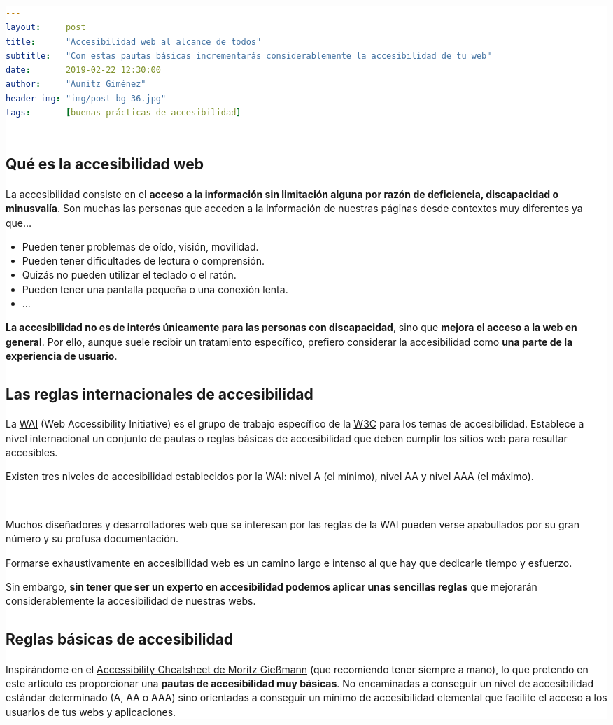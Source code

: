 ```yaml
---
layout:     post
title:      "Accesibilidad web al alcance de todos"
subtitle:   "Con estas pautas básicas incrementarás considerablemente la accesibilidad de tu web"
date:       2019-02-22 12:30:00
author:     "Aunitz Giménez"
header-img: "img/post-bg-36.jpg"
tags:       [buenas prácticas de accesibilidad]
---
```


<h2>Qué es la accesibilidad web</h2>

<p>La accesibilidad consiste en el <strong>acceso a la información sin limitación alguna por razón de deficiencia, discapacidad o minusvalía</strong>. Son muchas las personas que acceden a la información de nuestras páginas desde contextos muy diferentes ya que…</p>

<ul>
    <li>Pueden tener problemas de oído, visión, movilidad.</li>
    <li>Pueden tener dificultades de lectura o comprensión.</li>
    <li>Quizás no pueden utilizar el teclado o el ratón.</li>
    <li>Pueden tener una pantalla pequeña o una conexión lenta.</li>
    <li>...</li>
</ul>

<p><strong>La accesibilidad no es de interés únicamente para las personas con discapacidad</strong>, sino que <strong>mejora el acceso a la web en general</strong>. Por ello, aunque suele recibir un tratamiento específico, prefiero considerar la accesibilidad como <strong>una parte de la experiencia de usuario</strong>.</p>

<h2>Las reglas internacionales de accesibilidad</h2>

<p>La <a href="https://www.w3.org/WAI/" target="_blank" rel="noopener noreferrer">WAI</a> (Web Accessibility Initiative) es el grupo de trabajo específico de la <a href="https://www.w3.org/" target="_blank" rel="noopener noreferrer">W3C</a> para los temas de accesibilidad. Establece a nivel internacional un conjunto de pautas o reglas básicas de accesibilidad que deben cumplir los sitios web para resultar accesibles.</p>

<p>Existen tres niveles de accesibilidad establecidos por la WAI: nivel A (el mínimo), nivel AA y nivel AAA (el máximo).</p>

<p><img src="{{ site.baseurl }}/img/accesibilidad-web-al-alcance-de-todos-01.png" alt=""></p>

<p>Muchos diseñadores y desarrolladores web que se interesan por las reglas de la WAI pueden verse apabullados por su gran número y su profusa documentación.</p>

<p>Formarse exhaustivamente en accesibilidad web es un camino largo e intenso al que hay que dedicarle tiempo y esfuerzo.</p>

<p>Sin embargo, <strong>sin tener que ser un experto en accesibilidad podemos aplicar unas sencillas reglas</strong> que mejorarán considerablemente la accesibilidad de nuestras webs.</p>

<h2>Reglas básicas de accesibilidad</h2>

<p>Inspirándome en el <a href="https://moritzgiessmann.de/accessibility-cheatsheet/" target="_blank" rel="noopener noreferrer">Accessibility Cheatsheet de Moritz Gießmann</a> (que recomiendo tener siempre a mano), lo que pretendo en este artículo es proporcionar una <strong>pautas de accesibilidad muy básicas</strong>. No encaminadas a conseguir un nivel de accesibilidad estándar determinado (A, AA o AAA) sino orientadas a conseguir un mínimo de accesibilidad elemental que facilite el acceso a los usuarios de tus webs y aplicaciones.</p>
